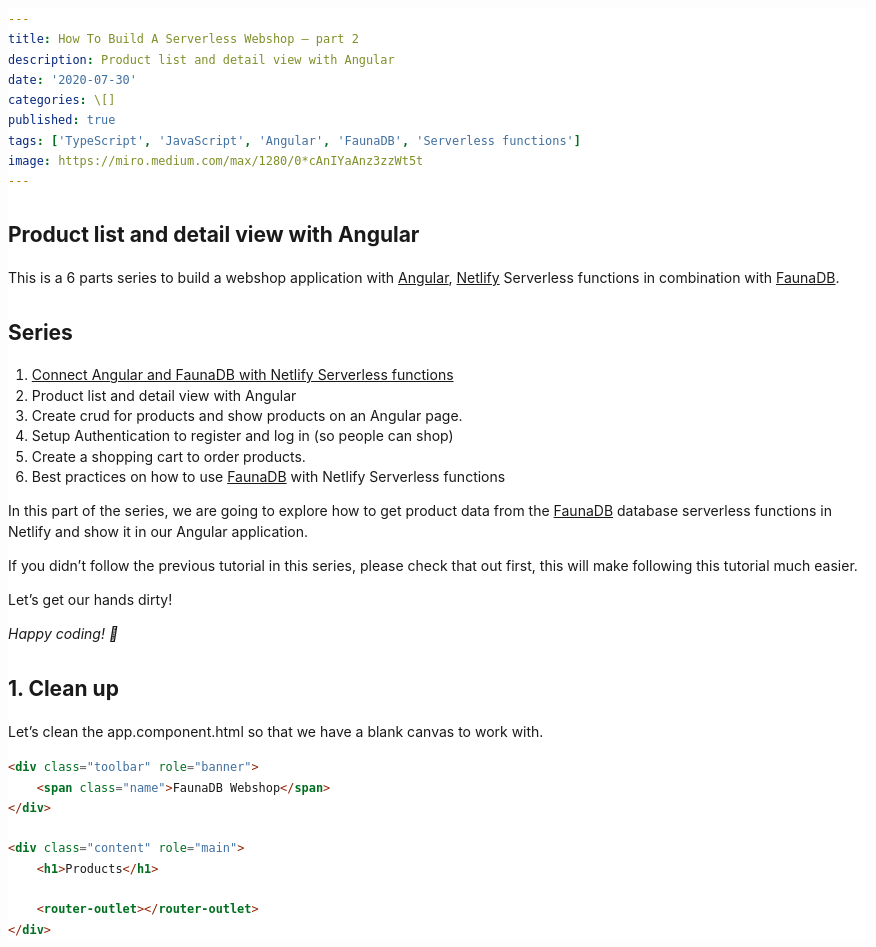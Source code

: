 ```yaml
---
title: How To Build A Serverless Webshop — part 2
description: Product list and detail view with Angular
date: '2020-07-30'
categories: \[]
published: true
tags: ['TypeScript', 'JavaScript', 'Angular', 'FaunaDB', 'Serverless functions']
image: https://miro.medium.com/max/1280/0*cAnIYaAnz3zzWt5t
---
```


## Product list and detail view with Angular

This is a 6 parts series to build a webshop application with [Angular](https://angular.io), [Netlify](https://www.netlify.com) Serverless functions in combination with [FaunaDB](https://dashboard.fauna.com/accounts/register?utm_source=ByRayRay&utm_medium=referral&utm_campaign=WritewithFauna_BuildServerlessWebshopWorkshop_part2_Raymon).

## **Series**

1.  [Connect Angular and FaunaDB with Netlify Serverless functions](/post/2020-07-08-serverless-functions-webshop-faunadb-netlify-angular)
2.  Product list and detail view with Angular
3.  Create crud for products and show products on an Angular page.
4.  Setup Authentication to register and log in (so people can shop)
5.  Create a shopping cart to order products.
6.  Best practices on how to use [FaunaDB](https://dashboard.fauna.com/accounts/register?utm_source=ByRayRay&utm_medium=referral&utm_campaign=WritewithFauna_BuildServerlessWebshopWorkshop_part2_Raymon) with Netlify Serverless functions

In this part of the series, we are going to explore how to get product data from the [FaunaDB](https://dashboard.fauna.com/accounts/register?utm_source=ByRayRay&utm_medium=referral&utm_campaign=WritewithFauna_BuildServerlessWebshopWorkshop_part2_Raymon) database serverless functions in Netlify and show it in our Angular application.

If you didn’t follow the previous tutorial in this series, please check that out first, this will make following this tutorial much easier.

Let’s get our hands dirty!

_Happy coding! 🚀_

## 1. Clean up

Let’s clean the app.component.html so that we have a blank canvas to work with.

```html
<div class="toolbar" role="banner">
    <span class="name">FaunaDB Webshop</span>
</div>

<div class="content" role="main">
    <h1>Products</h1>

    <router-outlet></router-outlet>
</div>
```
